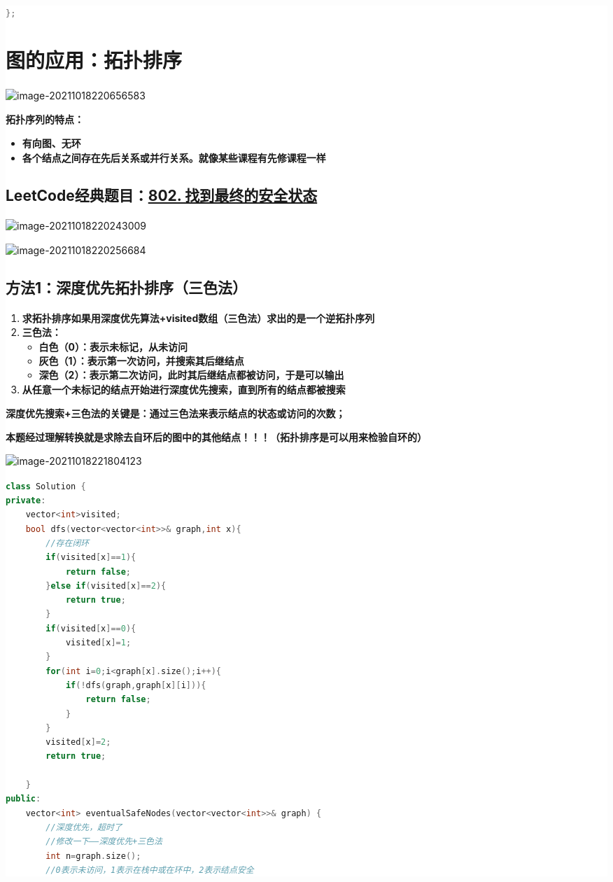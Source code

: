 ```C++
};
```

# 图的应用：拓扑排序

![image-20211018220656583](C:\Users\西安交通大学2193613091sxm\AppData\Roaming\Typora\typora-user-images\image-20211018220656583.png)

**拓扑序列的特点：**

- **有向图、无环**
- **各个结点之间存在先后关系或并行关系。就像某些课程有先修课程一样**

## LeetCode经典题目：[802. 找到最终的安全状态](https://leetcode-cn.com/problems/find-eventual-safe-states/)

![image-20211018220243009](C:\Users\西安交通大学2193613091sxm\AppData\Roaming\Typora\typora-user-images\image-20211018220243009.png)

![image-20211018220256684](C:\Users\西安交通大学2193613091sxm\AppData\Roaming\Typora\typora-user-images\image-20211018220256684.png)

## 方法1：深度优先拓扑排序（三色法）

1. **求拓扑排序如果用深度优先算法+visited数组（三色法）求出的是一个逆拓扑序列**
2. **三色法：**
   - **白色（0）：表示未标记，从未访问**
   - **灰色（1）：表示第一次访问，并搜索其后继结点**
   - **深色（2）：表示第二次访问，此时其后继结点都被访问，于是可以输出**
3. **从任意一个未标记的结点开始进行深度优先搜索，直到所有的结点都被搜索**

**深度优先搜索+三色法的关键是：通过三色法来表示结点的状态或访问的次数；**

**本题经过理解转换就是求除去自环后的图中的其他结点！！！（拓扑排序是可以用来检验自环的）**

![image-20211018221804123](C:\Users\西安交通大学2193613091sxm\AppData\Roaming\Typora\typora-user-images\image-20211018221804123.png)

```C++
class Solution {
private:
    vector<int>visited;
    bool dfs(vector<vector<int>>& graph,int x){
        //存在闭环
        if(visited[x]==1){
            return false;
        }else if(visited[x]==2){
            return true;
        }
        if(visited[x]==0){
            visited[x]=1;
        }
        for(int i=0;i<graph[x].size();i++){
            if(!dfs(graph,graph[x][i])){
                return false;
            }
        }
        visited[x]=2;
        return true;

    }
public:
    vector<int> eventualSafeNodes(vector<vector<int>>& graph) {
        //深度优先，超时了
        //修改一下——深度优先+三色法
        int n=graph.size();
        //0表示未访问，1表示在栈中或在环中，2表示结点安全
```